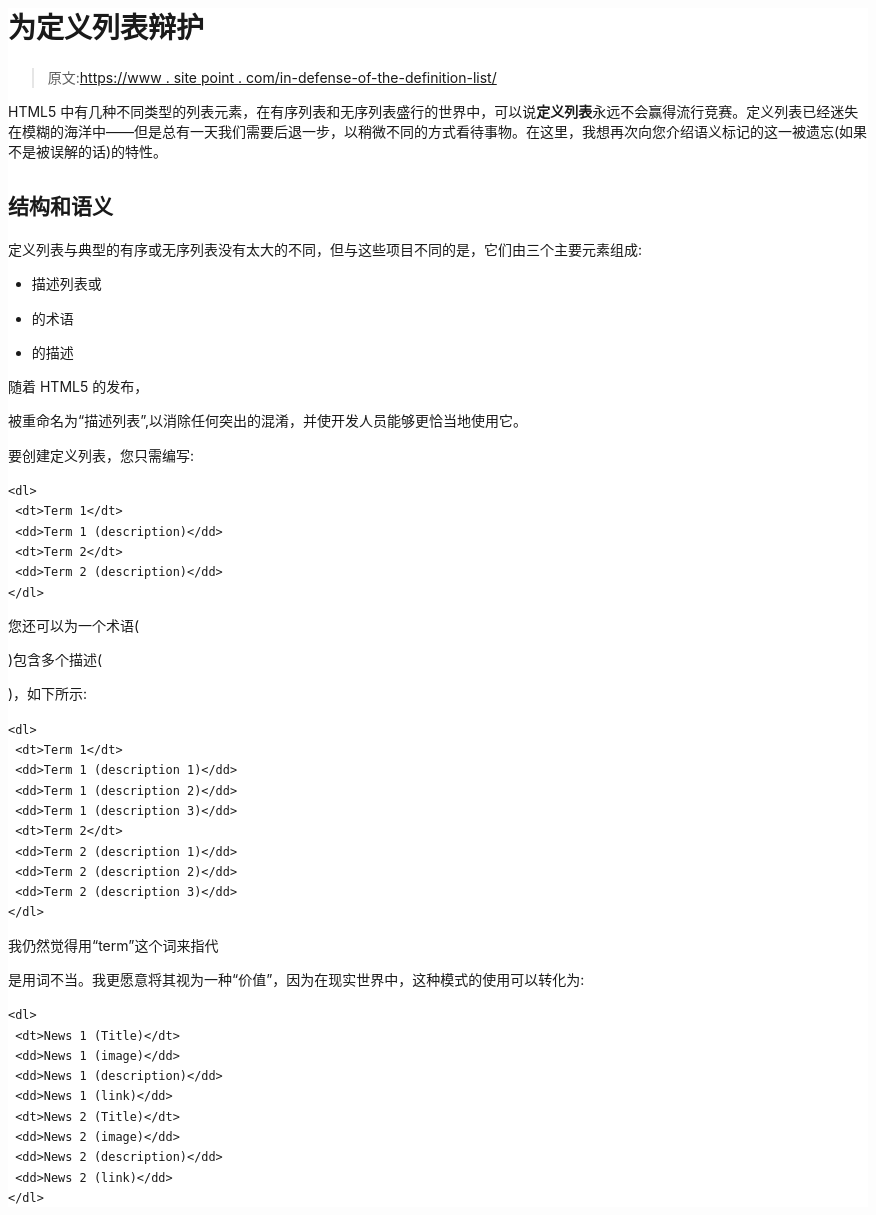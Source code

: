 # 为定义列表辩护

> 原文:[https://www . site point . com/in-defense-of-the-definition-list/](https://www.sitepoint.com/in-defence-of-the-definition-list/)

HTML5 中有几种不同类型的列表元素，在有序列表和无序列表盛行的世界中，可以说**定义列表**永远不会赢得流行竞赛。定义列表已经迷失在模糊的海洋中——但是总有一天我们需要后退一步，以稍微不同的方式看待事物。在这里，我想再次向您介绍语义标记的这一被遗忘(如果不是被误解的话)的特性。

## 结构和语义

定义列表与典型的有序或无序列表没有太大的不同，但与这些项目不同的是，它们由三个主要元素组成:

*   描述列表或
*   的术语

*   的描述

随着 HTML5 的发布，

被重命名为“描述列表”,以消除任何突出的混淆，并使开发人员能够更恰当地使用它。

要创建定义列表，您只需编写:

```
<dl>
 <dt>Term 1</dt>
 <dd>Term 1 (description)</dd>
 <dt>Term 2</dt>
 <dd>Term 2 (description)</dd>
</dl>
```

您还可以为一个术语(

)包含多个描述(

)，如下所示:

```
<dl>
 <dt>Term 1</dt>
 <dd>Term 1 (description 1)</dd>
 <dd>Term 1 (description 2)</dd>
 <dd>Term 1 (description 3)</dd>
 <dt>Term 2</dt>
 <dd>Term 2 (description 1)</dd>
 <dd>Term 2 (description 2)</dd>
 <dd>Term 2 (description 3)</dd>
</dl>
```

我仍然觉得用“term”这个词来指代

是用词不当。我更愿意将其视为一种“价值”，因为在现实世界中，这种模式的使用可以转化为:

```
<dl>
 <dt>News 1 (Title)</dt>
 <dd>News 1 (image)</dd>
 <dd>News 1 (description)</dd>
 <dd>News 1 (link)</dd>
 <dt>News 2 (Title)</dt>
 <dd>News 2 (image)</dd>
 <dd>News 2 (description)</dd>
 <dd>News 2 (link)</dd>
</dl>
```
